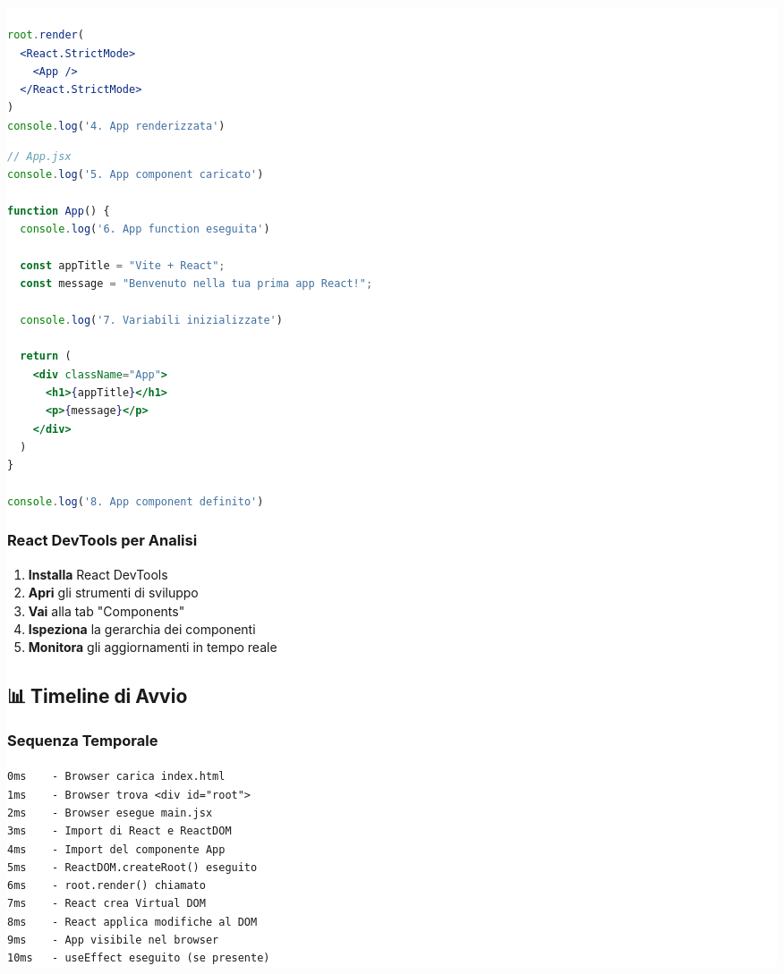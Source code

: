 ```jsx

root.render(
  <React.StrictMode>
    <App />
  </React.StrictMode>
)
console.log('4. App renderizzata')
```

```jsx
// App.jsx
console.log('5. App component caricato')

function App() {
  console.log('6. App function eseguita')
  
  const appTitle = "Vite + React";
  const message = "Benvenuto nella tua prima app React!";
  
  console.log('7. Variabili inizializzate')
  
  return (
    <div className="App">
      <h1>{appTitle}</h1>
      <p>{message}</p>
    </div>
  )
}

console.log('8. App component definito')
```

### **React DevTools per Analisi**

1. **Installa** React DevTools
2. **Apri** gli strumenti di sviluppo
3. **Vai** alla tab "Components"
4. **Ispeziona** la gerarchia dei componenti
5. **Monitora** gli aggiornamenti in tempo reale

## 📊 Timeline di Avvio

### **Sequenza Temporale**

```
0ms    - Browser carica index.html
1ms    - Browser trova <div id="root">
2ms    - Browser esegue main.jsx
3ms    - Import di React e ReactDOM
4ms    - Import del componente App
5ms    - ReactDOM.createRoot() eseguito
6ms    - root.render() chiamato
7ms    - React crea Virtual DOM
8ms    - React applica modifiche al DOM
9ms    - App visibile nel browser
10ms   - useEffect eseguito (se presente)
```
